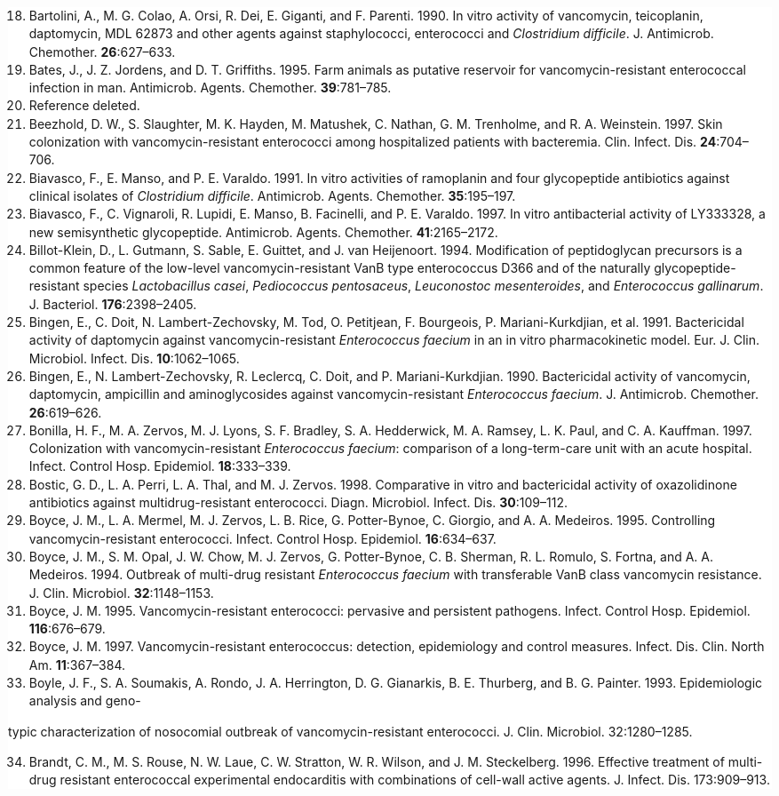 18. Bartolini, A., M. G. Colao, A. Orsi, R. Dei, E. Giganti, and F. Parenti. 1990. In vitro activity of vancomycin, teicoplanin, daptomycin, MDL 62873 and other agents against staphylococci, enterococci and *Clostridium difficile*. J. Antimicrob. Chemother. **26**:627–633.
19. Bates, J., J. Z. Jordens, and D. T. Griffiths. 1995. Farm animals as putative reservoir for vancomycin-resistant enterococcal infection in man. Antimicrob. Agents. Chemother. **39**:781–785.
20. Reference deleted.
21. Beezhold, D. W., S. Slaughter, M. K. Hayden, M. Matushek, C. Nathan, G. M. Trenholme, and R. A. Weinstein. 1997. Skin colonization with vancomycin-resistant enterococci among hospitalized patients with bacteremia. Clin. Infect. Dis. **24**:704–706.
22. Biavasco, F., E. Manso, and P. E. Varaldo. 1991. In vitro activities of ramoplanin and four glycopeptide antibiotics against clinical isolates of *Clostridium difficile*. Antimicrob. Agents. Chemother. **35**:195–197.
23. Biavasco, F., C. Vignaroli, R. Lupidi, E. Manso, B. Facinelli, and P. E. Varaldo. 1997. In vitro antibacterial activity of LY333328, a new semisynthetic glycopeptide. Antimicrob. Agents. Chemother. **41**:2165–2172.
24. Billot-Klein, D., L. Gutmann, S. Sable, E. Guittet, and J. van Heijenoort. 1994. Modification of peptidoglycan precursors is a common feature of the low-level vancomycin-resistant VanB type enterococcus D366 and of the naturally glycopeptide-resistant species *Lactobacillus casei*, *Pediococcus pentosaceus*, *Leuconostoc mesenteroides*, and *Enterococcus gallinarum*. J. Bacteriol. **176**:2398–2405.
25. Bingen, E., C. Doit, N. Lambert-Zechovsky, M. Tod, O. Petitjean, F. Bourgeois, P. Mariani-Kurkdjian, et al. 1991. Bactericidal activity of daptomycin against vancomycin-resistant *Enterococcus faecium* in an in vitro pharmacokinetic model. Eur. J. Clin. Microbiol. Infect. Dis. **10**:1062–1065.
26. Bingen, E., N. Lambert-Zechovsky, R. Leclercq, C. Doit, and P. Mariani-Kurkdjian. 1990. Bactericidal activity of vancomycin, daptomycin, ampicillin and aminoglycosides against vancomycin-resistant *Enterococcus faecium*. J. Antimicrob. Chemother. **26**:619–626.
27. Bonilla, H. F., M. A. Zervos, M. J. Lyons, S. F. Bradley, S. A. Hedderwick, M. A. Ramsey, L. K. Paul, and C. A. Kauffman. 1997. Colonization with vancomycin-resistant *Enterococcus faecium*: comparison of a long-term-care unit with an acute hospital. Infect. Control Hosp. Epidemiol. **18**:333–339.
28. Bostic, G. D., L. A. Perri, L. A. Thal, and M. J. Zervos. 1998. Comparative in vitro and bactericidal activity of oxazolidinone antibiotics against multidrug-resistant enterococci. Diagn. Microbiol. Infect. Dis. **30**:109–112.
29. Boyce, J. M., L. A. Mermel, M. J. Zervos, L. B. Rice, G. Potter-Bynoe, C. Giorgio, and A. A. Medeiros. 1995. Controlling vancomycin-resistant enterococci. Infect. Control Hosp. Epidemiol. **16**:634–637.
30. Boyce, J. M., S. M. Opal, J. W. Chow, M. J. Zervos, G. Potter-Bynoe, C. B. Sherman, R. L. Romulo, S. Fortna, and A. A. Medeiros. 1994. Outbreak of multi-drug resistant *Enterococcus faecium* with transferable VanB class vancomycin resistance. J. Clin. Microbiol. **32**:1148–1153.
31. Boyce, J. M. 1995. Vancomycin-resistant enterococci: pervasive and persistent pathogens. Infect. Control Hosp. Epidemiol. **116**:676–679.
32. Boyce, J. M. 1997. Vancomycin-resistant enterococcus: detection, epidemiology and control measures. Infect. Dis. Clin. North Am. **11**:367–384.
33. Boyle, J. F., S. A. Soumakis, A. Rondo, J. A. Herrington, D. G. Gianarkis, B. E. Thurberg, and B. G. Painter. 1993. Epidemiologic analysis and geno-

typic characterization of nosocomial outbreak of vancomycin-resistant enterococci. J. Clin. Microbiol. 32:1280–1285.

34. Brandt, C. M., M. S. Rouse, N. W. Laue, C. W. Stratton, W. R. Wilson, and J. M. Steckelberg. 1996. Effective treatment of multi-drug resistant enterococcal experimental endocarditis with combinations of cell-wall active agents. J. Infect. Dis. 173:909–913.
